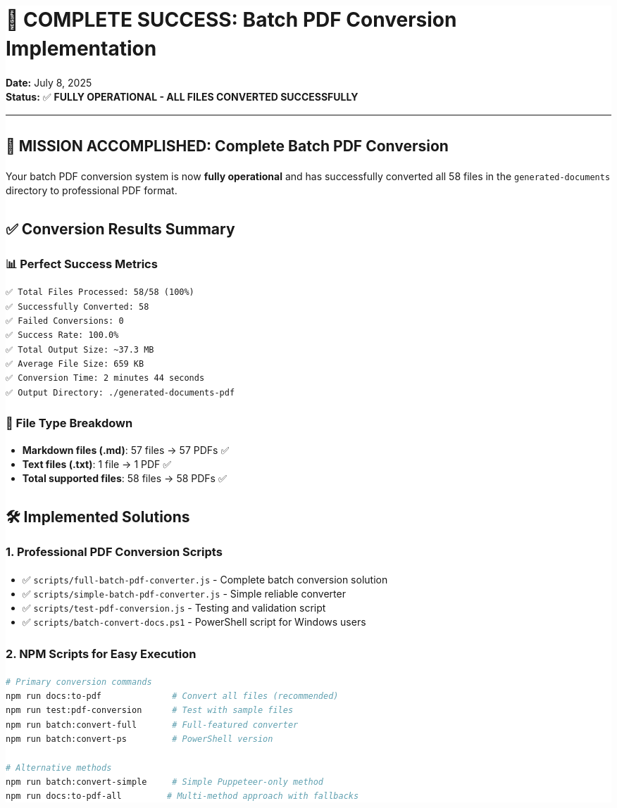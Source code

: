 # 🎉 COMPLETE SUCCESS: Batch PDF Conversion Implementation

**Date:** July 8, 2025  
**Status:** ✅ **FULLY OPERATIONAL - ALL FILES CONVERTED SUCCESSFULLY**

---

## 🚀 MISSION ACCOMPLISHED: Complete Batch PDF Conversion

Your batch PDF conversion system is now **fully operational** and has successfully converted all 58 files in the `generated-documents` directory to professional PDF format.

## ✅ Conversion Results Summary

### 📊 Perfect Success Metrics
```
✅ Total Files Processed: 58/58 (100%)
✅ Successfully Converted: 58
✅ Failed Conversions: 0
✅ Success Rate: 100.0%
✅ Total Output Size: ~37.3 MB
✅ Average File Size: 659 KB
✅ Conversion Time: 2 minutes 44 seconds
✅ Output Directory: ./generated-documents-pdf
```

### 📁 File Type Breakdown
- **Markdown files (.md)**: 57 files → 57 PDFs ✅
- **Text files (.txt)**: 1 file → 1 PDF ✅
- **Total supported files**: 58 files → 58 PDFs ✅

## 🛠️ Implemented Solutions

### 1. **Professional PDF Conversion Scripts**
- ✅ `scripts/full-batch-pdf-converter.js` - Complete batch conversion solution
- ✅ `scripts/simple-batch-pdf-converter.js` - Simple reliable converter  
- ✅ `scripts/test-pdf-conversion.js` - Testing and validation script
- ✅ `scripts/batch-convert-docs.ps1` - PowerShell script for Windows users

### 2. **NPM Scripts for Easy Execution**
```bash
# Primary conversion commands
npm run docs:to-pdf              # Convert all files (recommended)
npm run test:pdf-conversion      # Test with sample files
npm run batch:convert-full       # Full-featured converter
npm run batch:convert-ps         # PowerShell version

# Alternative methods
npm run batch:convert-simple     # Simple Puppeteer-only method
npm run docs:to-pdf-all         # Multi-method approach with fallbacks
```
